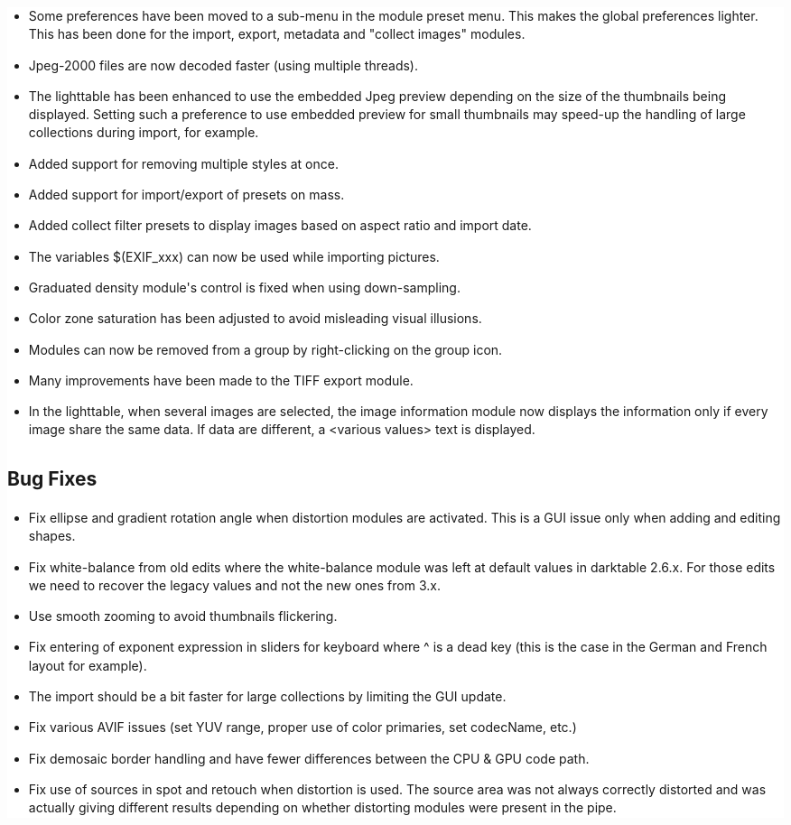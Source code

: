 - Some preferences have been moved to a sub-menu in the module preset
  menu. This makes the global preferences lighter. This has been
  done for the import, export, metadata and "collect images" modules.

- Jpeg-2000 files are now decoded faster (using multiple threads).

- The lighttable has been enhanced to use the embedded Jpeg preview
  depending on the size of the thumbnails being displayed. 
  Setting such a preference to use embedded preview for small thumbnails may speed-up 
  the handling of large collections during import, for example.

- Added support for removing multiple styles at once.

- Added support for import/export of presets on mass.

- Added collect filter presets to display images based on aspect ratio
  and import date.

- The variables $(EXIF_xxx) can now be used while importing pictures.

- Graduated density module's control is fixed when using down-sampling.

- Color zone saturation has been adjusted to avoid misleading visual illusions.

- Modules can now be removed from a group by right-clicking on the group icon.

- Many improvements have been made to the TIFF export module.

- In the lighttable, when several images are selected, the image information module
  now displays the information only if every image share the same data. If data are
  different, a \<various values\> text is displayed.

## Bug Fixes

- Fix ellipse and gradient rotation angle when distortion modules are
  activated. This is a GUI issue only when adding and editing shapes.

- Fix white-balance from old edits where the white-balance module was
  left at default values in darktable 2.6.x. For those edits we
  need to recover the legacy values and not the new ones from 3.x.

- Use smooth zooming to avoid thumbnails flickering.

- Fix entering of exponent expression in sliders for keyboard where ^
  is a dead key (this is the case in the German and French layout for
  example).

- The import should be a bit faster for large collections by limiting
  the GUI update.

- Fix various AVIF issues (set YUV range, proper use of color
  primaries, set codecName, etc.)

- Fix demosaic border handling and have fewer differences between the
  CPU & GPU code path.

- Fix use of sources in spot and retouch when distortion is used. The
  source area was not always correctly distorted and was actually
  giving different results depending on whether distorting modules 
  were present in the pipe.
